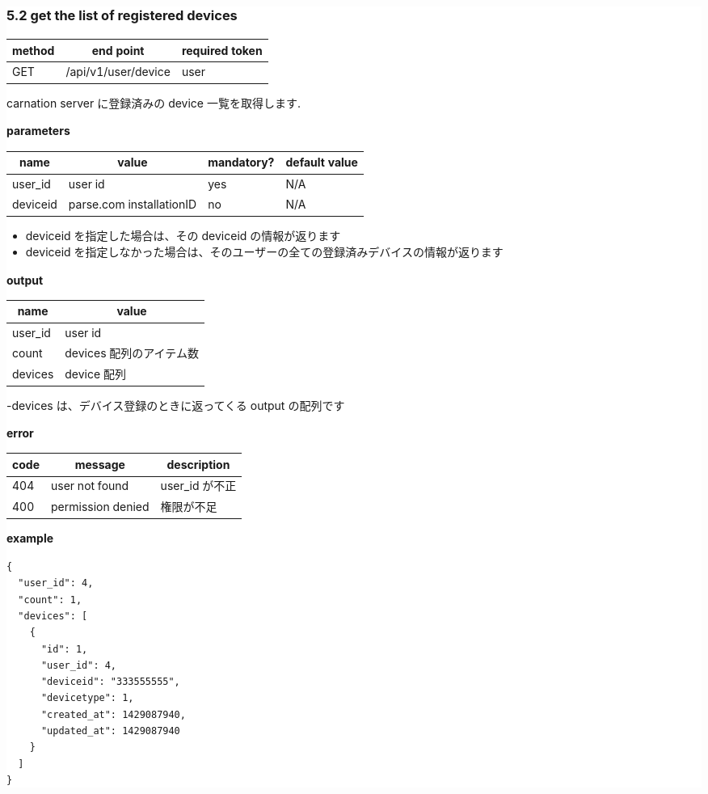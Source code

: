 ### 5.2 get the list of registered devices

| method        | end point           | required token |
|---------------|---------------------|----------------|
| GET           | /api/v1/user/device | user           |

carnation server に登録済みの device 一覧を取得します.

**parameters**

| name          |  value                       | mandatory? | default value  |
|---------------|------------------------------|------------|----------------|
| user_id       |  user id                     |   yes      | N/A            |
| deviceid      |  parse.com installationID    |   no       | N/A            |

- deviceid を指定した場合は、その deviceid の情報が返ります
- deviceid を指定しなかった場合は、そのユーザーの全ての登録済みデバイスの情報が返ります

**output**

| name        |  value          | 
|-------------|-----------------|
| user_id     |  user id                 |
| count       | devices 配列のアイテム数 |
| devices     | device 配列              |

-devices は、デバイス登録のときに返ってくる output の配列です

**error**

| code    |  message                      | description |
|---------|-------------------------------|----------------------------|
| 404     |  user not found               | user_id が不正             |
| 400     |  permission denied            | 権限が不足                 |

**example**
```
{
  "user_id": 4,
  "count": 1,
  "devices": [
    {
      "id": 1,
      "user_id": 4,
      "deviceid": "333555555",
      "devicetype": 1,
      "created_at": 1429087940,
      "updated_at": 1429087940
    }
  ]
}
```

